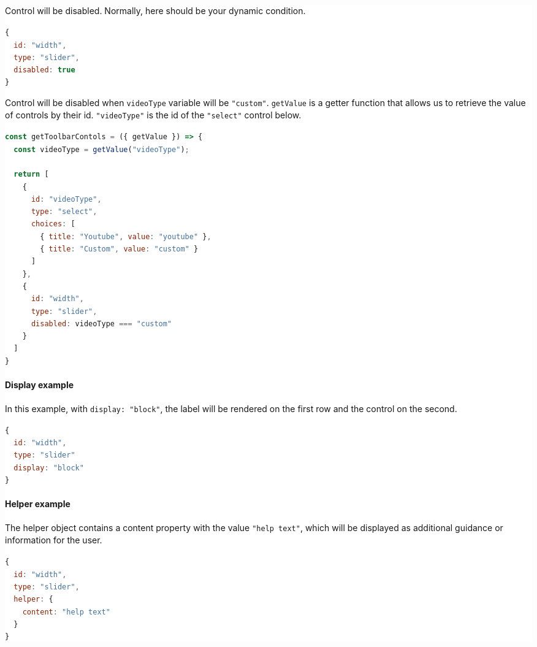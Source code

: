 Control will be disabled. Normally, here should be your dynamic condition.

```js
{
  id: "width",
  type: "slider", 
  disabled: true
}
```

Control will be disabled when `videoType` variable will be `"custom"`.
`getValue` is a getter function that allows us to retrieve the value of controls by their id.
`"videoType"` is the id of the `"select"` control below.

```js
const getToolbarContols = ({ getValue }) => {
  const videoType = getValue("videoType");

  return [
    {
      id: "videoType",
      type: "select",
      choices: [
        { title: "Youtube", value: "youtube" },
        { title: "Custom", value: "custom" }
      ]
    },
    {
      id: "width",
      type: "slider",
      disabled: videoType === "custom"
    }
  ]
}
```

#### Display example

In this example, with `display: "block"`, the label will be rendered on the first row and the control on the second.

```js
{
  id: "width",
  type: "slider"
  display: "block"
}
```

#### Helper example

The helper object contains a content property with the value `"help text"`, which will be displayed as additional
guidance or information for the user.

```js
{
  id: "width",
  type: "slider",
  helper: {
    content: "help text" 
  }
}
```
